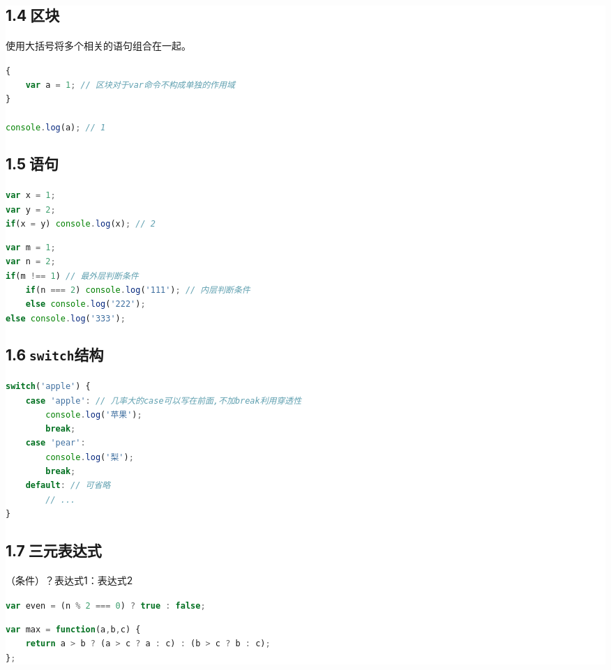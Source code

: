 ## 1.4 区块

使用大括号将多个相关的语句组合在一起。

```js
{
	var a = 1; // 区块对于var命令不构成单独的作用域
}

console.log(a); // 1
```

## 1.5 语句

```js
var x = 1;
var y = 2;
if(x = y) console.log(x); // 2
```

```js
var m = 1;
var n = 2;
if(m !== 1) // 最外层判断条件
	if(n === 2) console.log('111'); // 内层判断条件
	else console.log('222');
else console.log('333');
```

## 1.6 `switch`结构

```js
switch('apple') {
    case 'apple': // 几率大的case可以写在前面,不加break利用穿透性
        console.log('苹果');
        break;
    case 'pear':
        console.log('梨');
        break;
    default: // 可省略 
        // ...
}
```

## 1.7 三元表达式

（条件）？表达式1：表达式2

```js
var even = (n % 2 === 0) ? true : false;
```

```js
var max = function(a,b,c) {
    return a > b ? (a > c ? a : c) : (b > c ? b : c);
};
```
